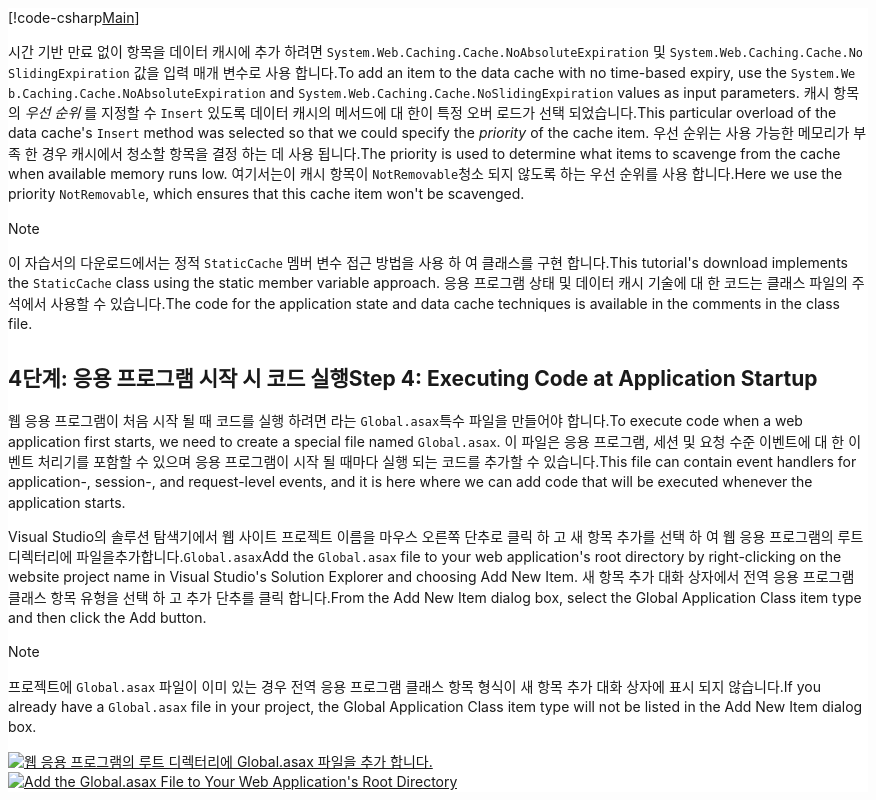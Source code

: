 [!code-csharp[Main](caching-data-at-application-startup-cs/samples/sample5.cs)]

<span data-ttu-id="b3c69-188">시간 기반 만료 없이 항목을 데이터 캐시에 추가 하려면 `System.Web.Caching.Cache.NoAbsoluteExpiration` 및 `System.Web.Caching.Cache.NoSlidingExpiration` 값을 입력 매개 변수로 사용 합니다.</span><span class="sxs-lookup"><span data-stu-id="b3c69-188">To add an item to the data cache with no time-based expiry, use the `System.Web.Caching.Cache.NoAbsoluteExpiration` and `System.Web.Caching.Cache.NoSlidingExpiration` values as input parameters.</span></span> <span data-ttu-id="b3c69-189">캐시 항목의 *우선 순위* 를 지정할 수 `Insert` 있도록 데이터 캐시의 메서드에 대 한이 특정 오버 로드가 선택 되었습니다.</span><span class="sxs-lookup"><span data-stu-id="b3c69-189">This particular overload of the data cache's `Insert` method was selected so that we could specify the *priority* of the cache item.</span></span> <span data-ttu-id="b3c69-190">우선 순위는 사용 가능한 메모리가 부족 한 경우 캐시에서 청소할 항목을 결정 하는 데 사용 됩니다.</span><span class="sxs-lookup"><span data-stu-id="b3c69-190">The priority is used to determine what items to scavenge from the cache when available memory runs low.</span></span> <span data-ttu-id="b3c69-191">여기서는이 캐시 항목이 `NotRemovable`청소 되지 않도록 하는 우선 순위를 사용 합니다.</span><span class="sxs-lookup"><span data-stu-id="b3c69-191">Here we use the priority `NotRemovable`, which ensures that this cache item won't be scavenged.</span></span>

> [!NOTE]
> <span data-ttu-id="b3c69-192">이 자습서의 다운로드에서는 정적 `StaticCache` 멤버 변수 접근 방법을 사용 하 여 클래스를 구현 합니다.</span><span class="sxs-lookup"><span data-stu-id="b3c69-192">This tutorial's download implements the `StaticCache` class using the static member variable approach.</span></span> <span data-ttu-id="b3c69-193">응용 프로그램 상태 및 데이터 캐시 기술에 대 한 코드는 클래스 파일의 주석에서 사용할 수 있습니다.</span><span class="sxs-lookup"><span data-stu-id="b3c69-193">The code for the application state and data cache techniques is available in the comments in the class file.</span></span>

## <a name="step-4-executing-code-at-application-startup"></a><span data-ttu-id="b3c69-194">4단계: 응용 프로그램 시작 시 코드 실행</span><span class="sxs-lookup"><span data-stu-id="b3c69-194">Step 4: Executing Code at Application Startup</span></span>

<span data-ttu-id="b3c69-195">웹 응용 프로그램이 처음 시작 될 때 코드를 실행 하려면 라는 `Global.asax`특수 파일을 만들어야 합니다.</span><span class="sxs-lookup"><span data-stu-id="b3c69-195">To execute code when a web application first starts, we need to create a special file named `Global.asax`.</span></span> <span data-ttu-id="b3c69-196">이 파일은 응용 프로그램, 세션 및 요청 수준 이벤트에 대 한 이벤트 처리기를 포함할 수 있으며 응용 프로그램이 시작 될 때마다 실행 되는 코드를 추가할 수 있습니다.</span><span class="sxs-lookup"><span data-stu-id="b3c69-196">This file can contain event handlers for application-, session-, and request-level events, and it is here where we can add code that will be executed whenever the application starts.</span></span>

<span data-ttu-id="b3c69-197">Visual Studio의 솔루션 탐색기에서 웹 사이트 프로젝트 이름을 마우스 오른쪽 단추로 클릭 하 고 새 항목 추가를 선택 하 여 웹 응용 프로그램의 루트 디렉터리에 파일을추가합니다.`Global.asax`</span><span class="sxs-lookup"><span data-stu-id="b3c69-197">Add the `Global.asax` file to your web application's root directory by right-clicking on the website project name in Visual Studio's Solution Explorer and choosing Add New Item.</span></span> <span data-ttu-id="b3c69-198">새 항목 추가 대화 상자에서 전역 응용 프로그램 클래스 항목 유형을 선택 하 고 추가 단추를 클릭 합니다.</span><span class="sxs-lookup"><span data-stu-id="b3c69-198">From the Add New Item dialog box, select the Global Application Class item type and then click the Add button.</span></span>

> [!NOTE]
> <span data-ttu-id="b3c69-199">프로젝트에 `Global.asax` 파일이 이미 있는 경우 전역 응용 프로그램 클래스 항목 형식이 새 항목 추가 대화 상자에 표시 되지 않습니다.</span><span class="sxs-lookup"><span data-stu-id="b3c69-199">If you already have a `Global.asax` file in your project, the Global Application Class item type will not be listed in the Add New Item dialog box.</span></span>

<span data-ttu-id="b3c69-200">[![웹 응용 프로그램의 루트 디렉터리에 Global.asax 파일을 추가 합니다.](caching-data-at-application-startup-cs/_static/image4.png)](caching-data-at-application-startup-cs/_static/image3.png)</span><span class="sxs-lookup"><span data-stu-id="b3c69-200">[![Add the Global.asax File to Your Web Application's Root Directory](caching-data-at-application-startup-cs/_static/image4.png)](caching-data-at-application-startup-cs/_static/image3.png)</span></span>
